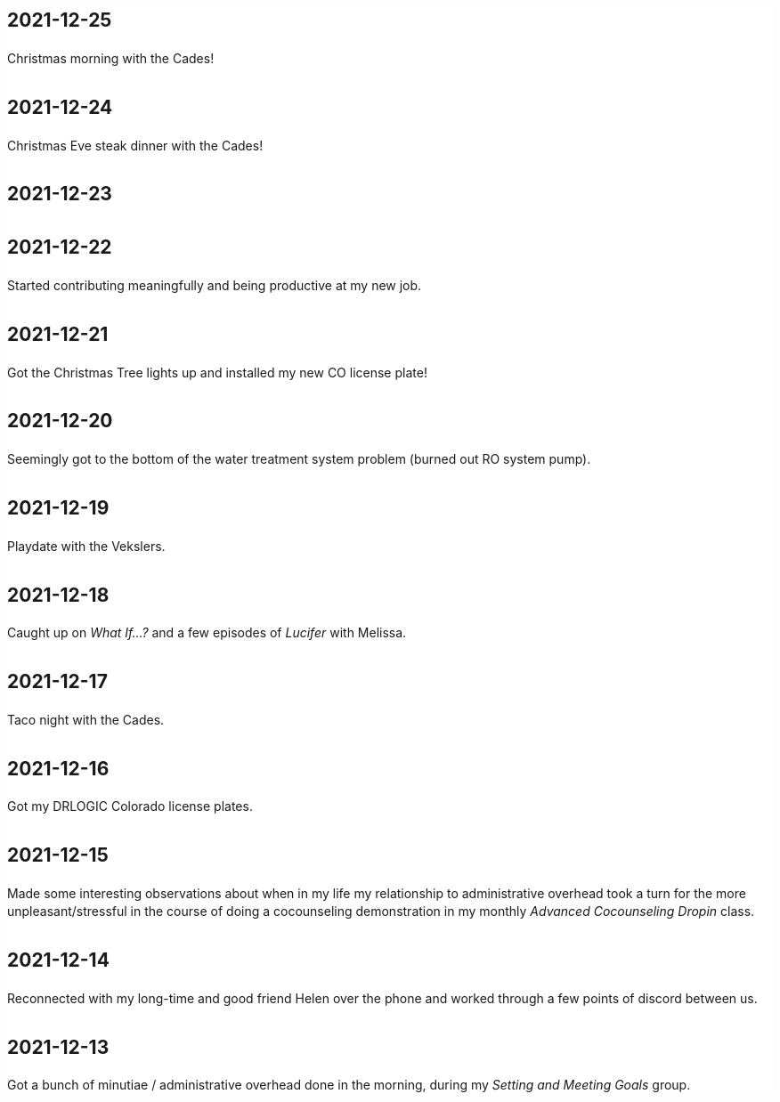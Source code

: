 ## 2021-12-25
Christmas morning with the Cades!

## 2021-12-24
Christmas Eve steak dinner with the Cades!

## 2021-12-23


## 2021-12-22
Started contributing meaningfully and being productive at my new job.

## 2021-12-21
Got the Christmas Tree lights up and installed my new CO license plate!

## 2021-12-20
Seemingly got to the bottom of the water treatment system problem (burned out RO system pump).

## 2021-12-19
Playdate with the Vekslers.

## 2021-12-18
Caught up on _What If...?_ and a few episodes of _Lucifer_ with Melissa.

## 2021-12-17
Taco night with the Cades.

## 2021-12-16
Got my DRLOGIC Colorado license plates.

## 2021-12-15
Made some interesting observations about when in my life my relationship to administrative overhead took a turn for the more unpleasant/stressful in the course of doing a cocounseling demonstration in my monthly _Advanced Cocounseling Dropin_ class.

## 2021-12-14
Reconnected with my long-time and good friend Helen over the phone and worked through a few points of discord between us.

## 2021-12-13
Got a bunch of minutiae / administrative overhead done in the morning, during my _Setting and Meeting Goals_ group.
